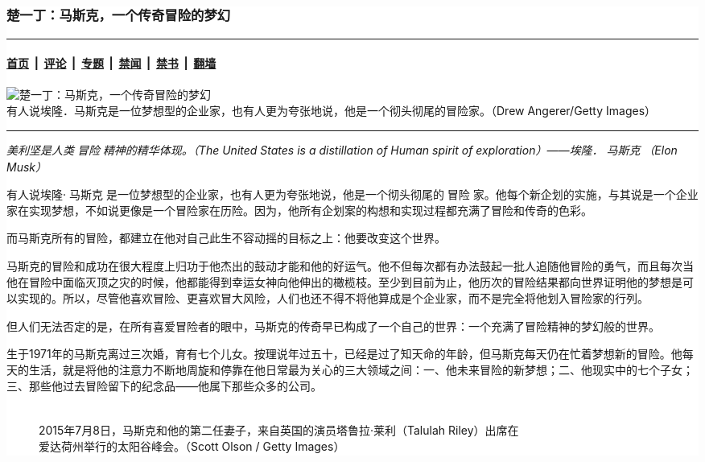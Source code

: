 ### 楚一丁：马斯克，一个传奇冒险的梦幻

---

#### [首页](../../../..?n13777160) &nbsp;|&nbsp; [评论](../../../../../epoch-comment?n13777160) &nbsp;|&nbsp; [专题](../../../../../epoch-special?n13777160) &nbsp;|&nbsp; [禁闻](../../../../../epoch-news?n13777160) &nbsp;|&nbsp; [禁书](../../../../../books?n13777160) &nbsp;|&nbsp; [翻墙](https://github.com/gfw-breaker/nogfw/blob/master/README.md?n13777160)


<div><img alt="楚一丁：马斯克，一个传奇冒险的梦幻" class="attachment-djy_600_400 size-djy_600_400 wp-post-image" src="https://i.epochtimes.com/assets/uploads/2022/07/id13777164-000_329Z9WC-600x400.jpg"/>
<div class="caption">
 有人说埃隆．马斯克是一位梦想型的企业家，也有人更为夸张地说，他是一个彻头彻尾的冒险家。（Drew Angerer/Getty Images）
</div></div><hr/><div class="post_content" id="artbody" itemprop="articleBody">
 
 <p>
  <em>
   美利坚是人类
   <ok href="https://www.epochtimes.com/gb/tag/%E5%86%92%E9%99%A9.html">
    冒险
   </ok>
   精神的精华体现。（The United States is a distillation of Human spirit of exploration）——埃隆．
   <ok href="https://www.epochtimes.com/gb/tag/%E9%A9%AC%E6%96%AF%E5%85%8B.html">
    马斯克
   </ok>
   （Elon Musk）
  </em>
 </p>
 <p>
  有人说埃隆·
  <ok href="https://www.epochtimes.com/gb/tag/%E9%A9%AC%E6%96%AF%E5%85%8B.html">
   马斯克
  </ok>
  是一位梦想型的企业家，也有人更为夸张地说，他是一个彻头彻尾的
  <ok href="https://www.epochtimes.com/gb/tag/%E5%86%92%E9%99%A9.html">
   冒险
  </ok>
  家。他每个新企划的实施，与其说是一个企业家在实现梦想，不如说更像是一个冒险家在历险。因为，他所有企划案的构想和实现过程都充满了冒险和传奇的色彩。
 </p>
 <p>
  而马斯克所有的冒险，都建立在他对自己此生不容动摇的目标之上：他要改变这个世界。
 </p>
 <p>
  马斯克的冒险和成功在很大程度上归功于他杰出的鼓动才能和他的好运气。他不但每次都有办法鼓起一批人追随他冒险的勇气，而且每次当他在冒险中面临灭顶之灾的时候，他都能得到幸运女神向他伸出的橄榄枝。至少到目前为止，他历次的冒险结果都向世界证明他的梦想是可以实现的。所以，尽管他喜欢冒险、更喜欢冒大风险，人们也还不得不将他算成是个企业家，而不是完全将他划入冒险家的行列。
 </p>
 <p>
  但人们无法否定的是，在所有喜爱冒险者的眼中，马斯克的传奇早已构成了一个自己的世界：一个充满了冒险精神的梦幻般的世界。
 </p>
 <p>
  生于1971年的马斯克离过三次婚，育有七个儿女。按理说年过五十，已经是过了知天命的年龄，但马斯克每天仍在忙着梦想新的冒险。他每天的生活，就是将他的注意力不断地周旋和停靠在他日常最为关心的三大领域之间：一、他未来冒险的新梦想；二、他现实中的七个子女；三、那些他过去冒险留下的纪念品——他属下那些众多的公司。
 </p>
 <figure aria-describedby="caption-attachment-13777173" class="wp-caption aligncenter" id="attachment_13777173" style="width: 600px">
  <ok href="https://i.epochtimes.com/assets/uploads/2022/07/id13777173-new_GettyImages-479949224-e1657373315443.jpg" target="_blank">
   <img alt="" class="size-large wp-image-13777173" src="https://i.epochtimes.com/assets/uploads/2022/07/id13777173-new_GettyImages-479949224-600x394.jpg"/>
  </ok>
  <br/><figcaption class="wp-caption-text" id="caption-attachment-13777173">
   2015年7月8日，马斯克和他的第二任妻子，来自英国的演员塔鲁拉·莱利（Talulah Riley）出席在爱达荷州举行的太阳谷峰会。（Scott Olson / Getty Images）